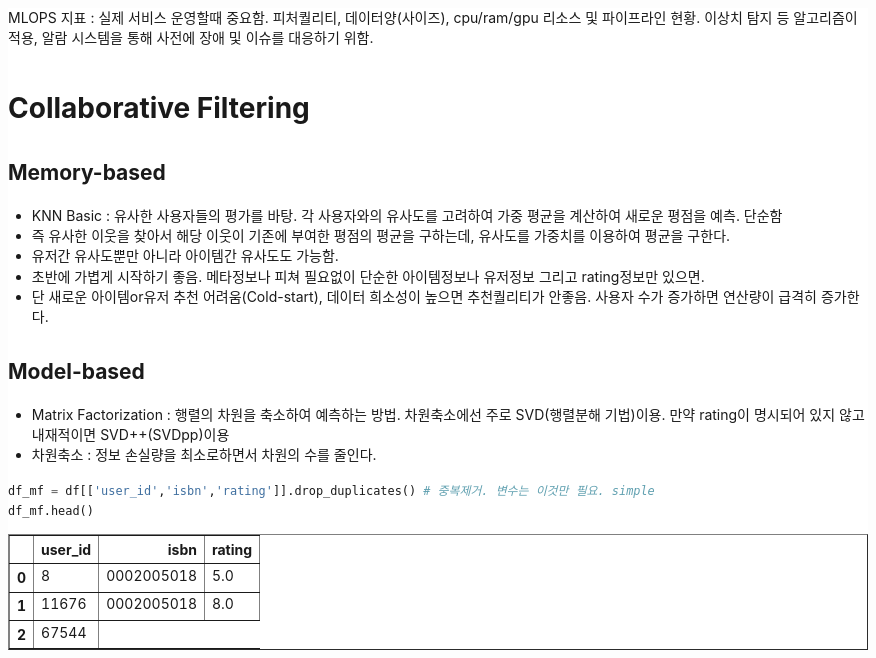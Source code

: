 MLOPS 지표 : 실제 서비스 운영할때 중요함. 피처퀄리티, 데이터양(사이즈), cpu/ram/gpu 리소스 및 파이프라인 현황. 이상치 탐지 등 알고리즘이 적용, 알람 시스템을 통해 사전에 장애 및 이슈를 대응하기 위함.

# Collaborative Filtering

## Memory-based
- KNN Basic : 유사한 사용자들의 평가를 바탕. 각 사용자와의 유사도를 고려하여 가중 평균을 계산하여 새로운 평점을 예측. 단순함
- 즉 유사한 이웃을 찾아서 해당 이웃이 기존에 부여한 평점의 평균을 구하는데, 유사도를 가중치를 이용하여 평균을 구한다.
- 유저간 유사도뿐만 아니라 아이템간 유사도도 가능함.
- 초반에 가볍게 시작하기 좋음. 메타정보나 피쳐 필요없이 단순한 아이템정보나 유저정보 그리고 rating정보만 있으면.
- 단 새로운 아이템or유저 추천 어려움(Cold-start), 데이터 희소성이 높으면 추천퀄리티가 안좋음. 사용자 수가 증가하면 연산량이 급격히 증가한다.

## Model-based
- Matrix Factorization : 행렬의 차원을 축소하여 예측하는 방법. 차원축소에선 주로 SVD(행렬분해 기법)이용. 만약 rating이 명시되어 있지 않고 내재적이면 SVD++(SVDpp)이용
- 차원축소 : 정보 손실량을 최소로하면서 차원의 수를 줄인다.



```python
df_mf = df[['user_id','isbn','rating']].drop_duplicates() # 중복제거. 변수는 이것만 필요. simple
df_mf.head()
```




<div>
<style scoped>
    .dataframe tbody tr th:only-of-type {
        vertical-align: middle;
    }

    .dataframe tbody tr th {
        vertical-align: top;
    }

    .dataframe thead th {
        text-align: right;
    }
</style>
<table border="1" class="dataframe">
  <thead>
    <tr style="text-align: right;">
      <th></th>
      <th>user_id</th>
      <th>isbn</th>
      <th>rating</th>
    </tr>
  </thead>
  <tbody>
    <tr>
      <th>0</th>
      <td>8</td>
      <td>0002005018</td>
      <td>5.0</td>
    </tr>
    <tr>
      <th>1</th>
      <td>11676</td>
      <td>0002005018</td>
      <td>8.0</td>
    </tr>
    <tr>
      <th>2</th>
      <td>67544</td>
